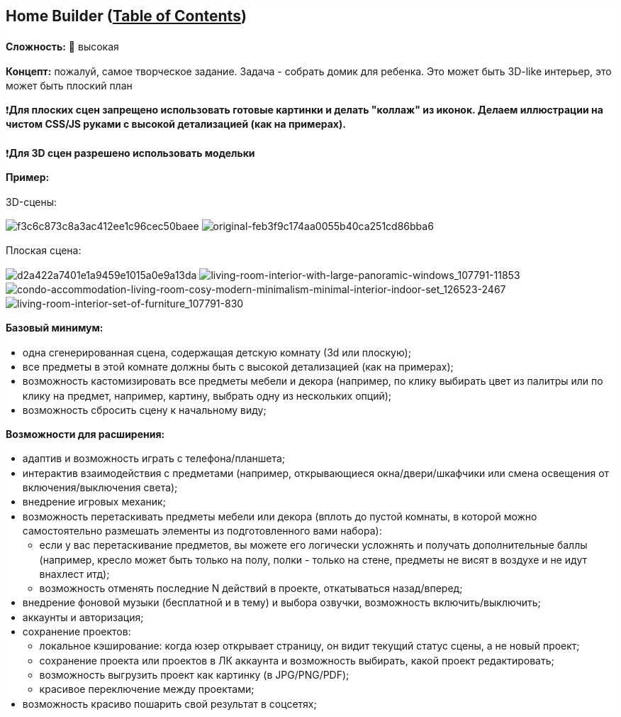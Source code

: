 ## Home Builder ([Table of Contents](#contents)) 

**Сложность:** 🔴 высокая

**Концепт:** пожалуй, самое творческое задание. Задача - собрать домик для ребенка. Это может быть 3D-like интерьер, это может быть плоский план

❗**Для плоских сцен запрещено использовать готовые картинки и делать "коллаж" из иконок. Делаем иллюстрации на чистом CSS/JS руками с высокой детализацией (как на примерах).**
<br />
<br />
❗**Для 3D сцен разрешено использовать модельки**

**Пример:**

3D-сцены:

![f3c6c873c8a3ac412ee1c96cec50baee](https://github.com/nat-davydova/charity-hackaton-cases/assets/52240221/066e15bb-56c9-489d-8846-09c4a58ed538)
![original-feb3f9c174aa0055b40ca251cd86bba6](https://github.com/nat-davydova/charity-hackaton-cases/assets/52240221/bb651436-e3c4-4ba8-863e-d3626a2147ec)

Плоская сцена:

![d2a422a7401e1a9459e1015a0e9a13da](https://github.com/nat-davydova/charity-hackaton-cases/assets/52240221/24f3a18f-2ba1-4f07-9878-094bd703921f)
![living-room-interior-with-large-panoramic-windows_107791-11853](https://github.com/nat-davydova/charity-hackaton-cases/assets/52240221/ce925728-878b-4c4f-991b-1783c05a788c)
![condo-accommodation-living-room-cosy-modern-minimalism-minimal-interior-indoor-set_126523-2467](https://github.com/nat-davydova/charity-hackaton-cases/assets/52240221/e01e592d-86b8-48e9-8938-6c5a283c9234)
![living-room-interior-set-of-furniture_107791-830](https://github.com/nat-davydova/charity-hackaton-cases/assets/52240221/ff8809b9-0503-41cb-9b0a-f56f369afac6)

**Базовый минимум:**

* одна сгенерированная сцена, содержащая детскую комнату (3d или плоскую);
* все предметы в этой комнате должны быть с высокой детализацией (как на примерах);
* возможность кастомизировать все предметы мебели и декора (например, по клику выбирать цвет из палитры или по клику на предмет, например, картину, выбрать одну из нескольких опций);
* возможность сбросить сцену к начальному виду;

**Возможности для расширения:**

* адаптив и возможность играть с телефона/планшета;
* интерактив взаимодействия с предметами (например, открывающиеся окна/двери/шкафчики или смена освещения от включения/выключения света);
* внедрение игровых механик;
* возможность перетаскивать предметы мебели или декора (вплоть до пустой комнаты, в которой можно самостоятельно размешать элементы из подготовленного вами набора):
  * если у вас перетаскивание предметов, вы можете его логически усложнять и получать дополнительные баллы (например, кресло может быть только на полу, полки - только на стене, предметы не висят в воздухе и не идут внахлест итд);
  * возможность отменять последние N действий в проекте, откатываться назад/вперед; 
* внедрение фоновой музыки (бесплатной и в тему) и выбора озвучки, возможность включить/выключить;
* аккаунты и авторизация;
* сохранение проектов:
  * локальное кэширование: когда юзер открывает страницу, он видит текущий статус сцены, а не новый проект;
  * сохранение проекта или проектов в ЛК аккаунта и возможность выбирать, какой проект редактировать;
  * возможность выгрузить проект как картинку (в JPG/PNG/PDF);
  * красивое переключение между проектами;
* возможность красиво пошарить свой результат в соцсетях;
